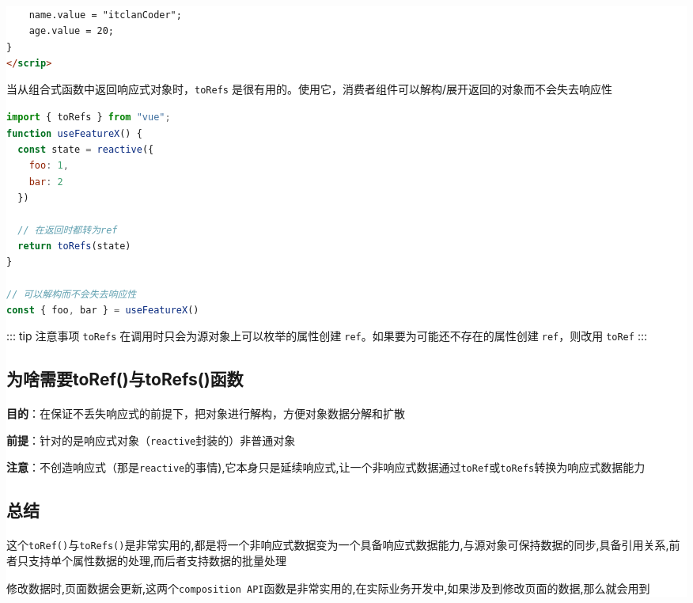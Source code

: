 ```html
    name.value = "itclanCoder";
    age.value = 20;
}
</scrip>   
```
当从组合式函数中返回响应式对象时，`toRefs` 是很有用的。使用它，消费者组件可以解构/展开返回的对象而不会失去响应性
```js
import { toRefs } from "vue";
function useFeatureX() {
  const state = reactive({
    foo: 1,
    bar: 2
  })

  // 在返回时都转为ref
  return toRefs(state)
}

// 可以解构而不会失去响应性
const { foo, bar } = useFeatureX()
```
::: tip 注意事项
`toRefs` 在调用时只会为源对象上可以枚举的属性创建 `ref`。如果要为可能还不存在的属性创建 `ref`，则改用 `toRef`
:::

## 为啥需要toRef()与toRefs()函数

**目的**：在保证不丢失响应式的前提下，把对象进行解构，方便对象数据分解和扩散

**前提**：针对的是响应式对象（`reactive`封装的）非普通对象

**注意**：不创造响应式（那是`reactive`的事情),它本身只是延续响应式,让一个非响应式数据通过`toRef`或`toRefs`转换为响应式数据能力

## 总结

这个`toRef()`与`toRefs()`是非常实用的,都是将一个非响应式数据变为一个具备响应式数据能力,与源对象可保持数据的同步,具备引用关系,前者只支持单个属性数据的处理,而后者支持数据的批量处理

修改数据时,页面数据会更新,这两个`composition API`函数是非常实用的,在实际业务开发中,如果涉及到修改页面的数据,那么就会用到

<footer-FooterLink :isShareLink="false" :isDaShang="true" />
<footer-FeedBack />
